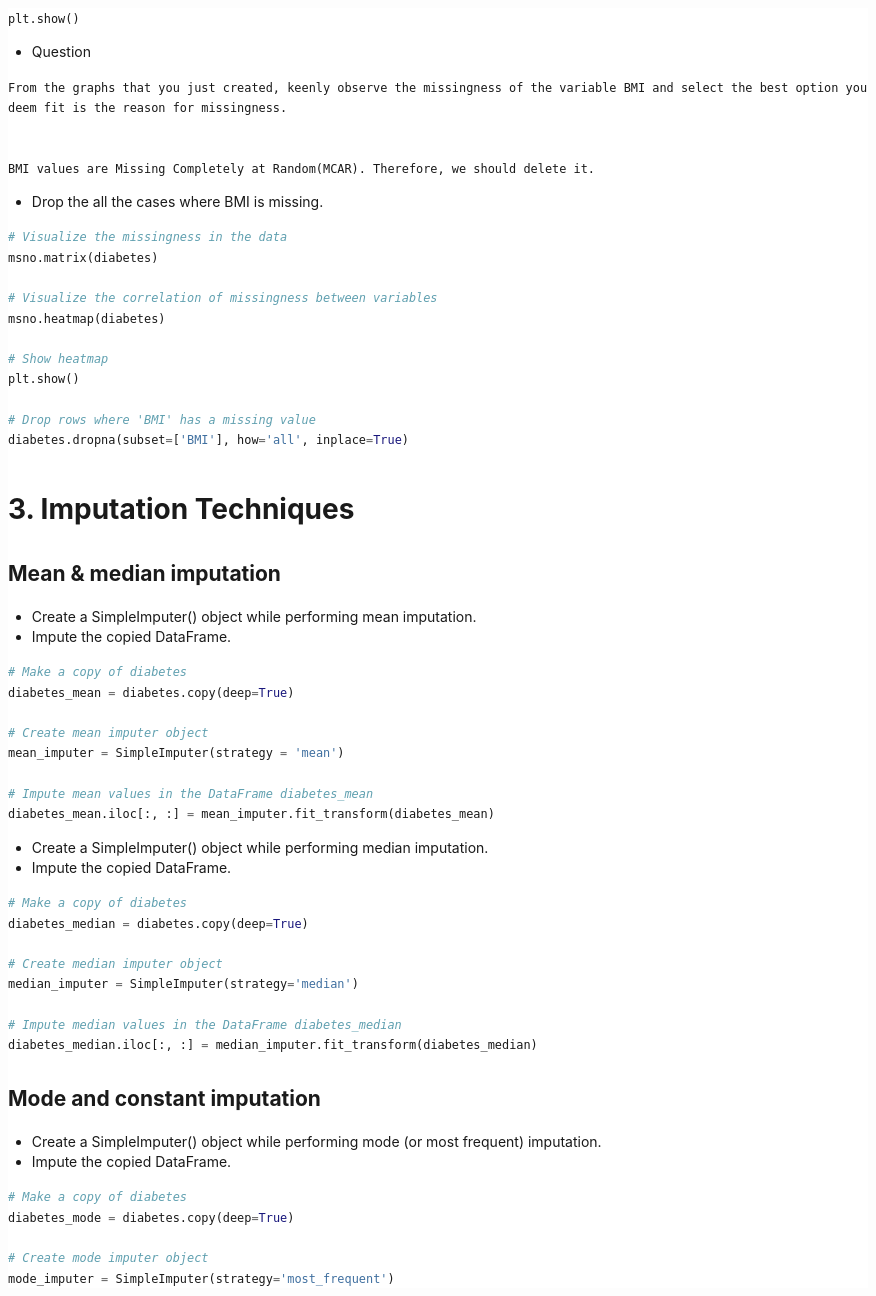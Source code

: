 ```python
plt.show()
```
* Question
```
From the graphs that you just created, keenly observe the missingness of the variable BMI and select the best option you deem fit is the reason for missingness.


BMI values are Missing Completely at Random(MCAR). Therefore, we should delete it.
```
* Drop the all the cases where BMI is missing.
```python
# Visualize the missingness in the data
msno.matrix(diabetes)

# Visualize the correlation of missingness between variables
msno.heatmap(diabetes)

# Show heatmap
plt.show()

# Drop rows where 'BMI' has a missing value
diabetes.dropna(subset=['BMI'], how='all', inplace=True)
```

# 3. Imputation Techniques
## Mean & median imputation
* Create a SimpleImputer() object while performing mean imputation.
* Impute the copied DataFrame.
```python
# Make a copy of diabetes
diabetes_mean = diabetes.copy(deep=True)

# Create mean imputer object
mean_imputer = SimpleImputer(strategy = 'mean')

# Impute mean values in the DataFrame diabetes_mean
diabetes_mean.iloc[:, :] = mean_imputer.fit_transform(diabetes_mean)
```
* Create a SimpleImputer() object while performing median imputation.
* Impute the copied DataFrame.
```python
# Make a copy of diabetes
diabetes_median = diabetes.copy(deep=True)

# Create median imputer object
median_imputer = SimpleImputer(strategy='median')

# Impute median values in the DataFrame diabetes_median
diabetes_median.iloc[:, :] = median_imputer.fit_transform(diabetes_median)
```
## Mode and constant imputation
* Create a SimpleImputer() object while performing mode (or most frequent) imputation.
* Impute the copied DataFrame.
```python
# Make a copy of diabetes
diabetes_mode = diabetes.copy(deep=True)

# Create mode imputer object
mode_imputer = SimpleImputer(strategy='most_frequent')

```
